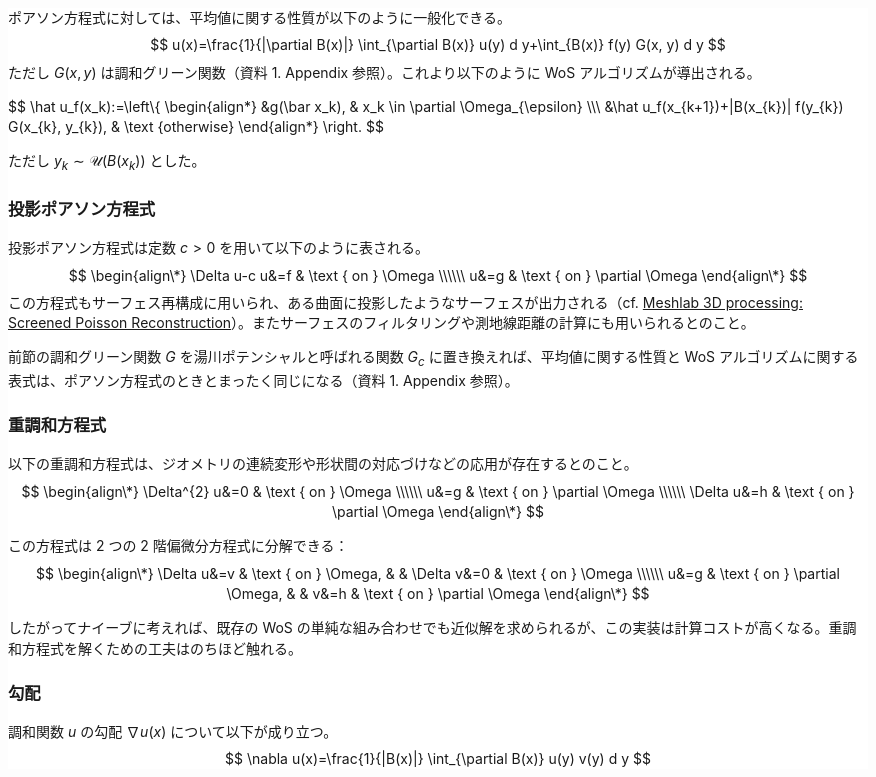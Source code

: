 ポアソン方程式に対しては、平均値に関する性質が以下のように一般化できる。
$$
u(x)=\frac{1}{|\partial B(x)|} \int_{\partial B(x)} u(y) d y+\int_{B(x)} f(y) G(x, y) d y
$$
ただし $G(x,y)$ は調和グリーン関数（資料 1. Appendix 参照）。これより以下のように WoS アルゴリズムが導出される。

$$
\hat u_f(x_k):=\left\\{
\begin{align\*}
  &g(\bar x_k), & x_k \in \partial \Omega_{\epsilon} \\\\\\
  &\hat u_f(x_{k+1})+|B(x_{k})| f(y_{k}) G(x_{k}, y_{k}), & \text {otherwise}
\end{align\*}
\right.
$$

ただし $y_k\sim\mathcal{U}(B(x_k))$ とした。

### 投影ポアソン方程式
投影ポアソン方程式は定数 $c>0$ を用いて以下のように表される。
$$
\begin{align\*}
\Delta u-c u&=f & \text { on } \Omega \\\\\\
u&=g & \text { on } \partial \Omega
\end{align\*}
$$
この方程式もサーフェス再構成に用いられ、ある曲面に投影したようなサーフェスが出力される（cf. [Meshlab 3D processing: Screened Poisson Reconstruction](https://youtu.be/fZI925P1aXw)）。またサーフェスのフィルタリングや測地線距離の計算にも用いられるとのこと。

前節の調和グリーン関数 $G$ を湯川ポテンシャルと呼ばれる関数 $G_c$ に置き換えれば、平均値に関する性質と WoS アルゴリズムに関する表式は、ポアソン方程式のときとまったく同じになる（資料 1. Appendix 参照）。

### 重調和方程式
以下の重調和方程式は、ジオメトリの連続変形や形状間の対応づけなどの応用が存在するとのこと。
$$
\begin{align\*}
\Delta^{2} u&=0 & \text { on } \Omega \\\\\\
u&=g & \text { on } \partial \Omega \\\\\\
\Delta u&=h & \text { on } \partial \Omega
\end{align\*} 
$$

この方程式は 2 つの 2 階偏微分方程式に分解できる：
$$
\begin{align\*}
\Delta u&=v & \text { on } \Omega, & & \Delta v&=0 & \text { on } \Omega \\\\\\
u&=g & \text { on } \partial \Omega, & & v&=h & \text { on } \partial \Omega
\end{align\*} 
$$

したがってナイーブに考えれば、既存の WoS の単純な組み合わせでも近似解を求められるが、この実装は計算コストが高くなる。重調和方程式を解くための工夫はのちほど触れる。

### 勾配
調和関数 $u$ の勾配 $\nabla u(x)$ について以下が成り立つ。
$$
\nabla u(x)=\frac{1}{|B(x)|} \int_{\partial B(x)} u(y) v(y) d y
$$
